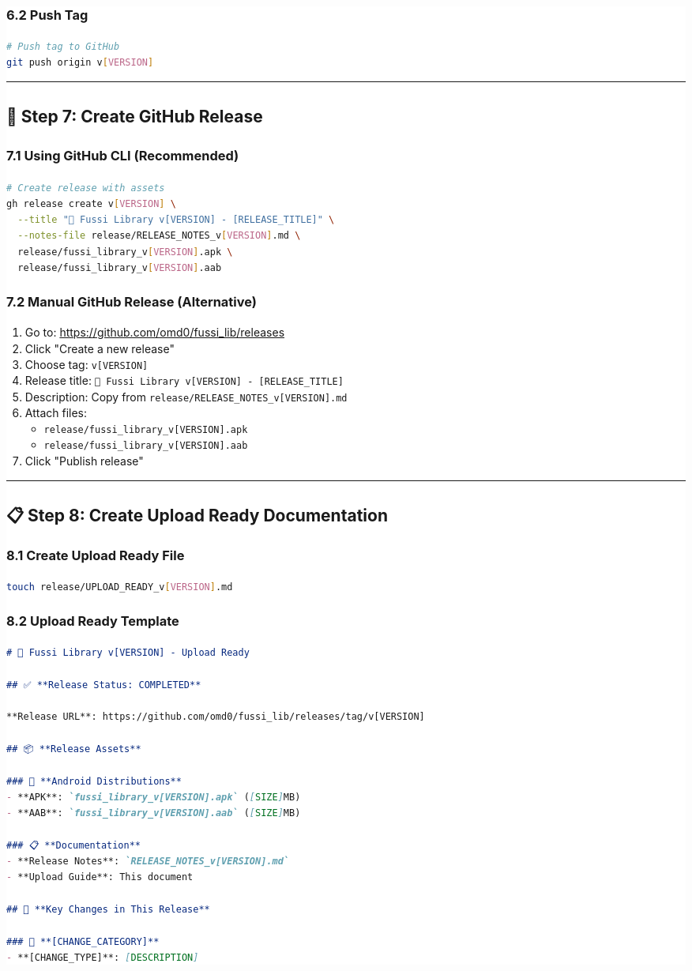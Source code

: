 ### 6.2 Push Tag
```bash
# Push tag to GitHub
git push origin v[VERSION]
```

---

## 🚀 **Step 7: Create GitHub Release**

### 7.1 Using GitHub CLI (Recommended)
```bash
# Create release with assets
gh release create v[VERSION] \
  --title "🚀 Fussi Library v[VERSION] - [RELEASE_TITLE]" \
  --notes-file release/RELEASE_NOTES_v[VERSION].md \
  release/fussi_library_v[VERSION].apk \
  release/fussi_library_v[VERSION].aab
```

### 7.2 Manual GitHub Release (Alternative)
1. Go to: https://github.com/omd0/fussi_lib/releases
2. Click "Create a new release"
3. Choose tag: `v[VERSION]`
4. Release title: `🚀 Fussi Library v[VERSION] - [RELEASE_TITLE]`
5. Description: Copy from `release/RELEASE_NOTES_v[VERSION].md`
6. Attach files:
   - `release/fussi_library_v[VERSION].apk`
   - `release/fussi_library_v[VERSION].aab`
7. Click "Publish release"

---

## 📋 **Step 8: Create Upload Ready Documentation**

### 8.1 Create Upload Ready File
```bash
touch release/UPLOAD_READY_v[VERSION].md
```

### 8.2 Upload Ready Template
```markdown
# 🚀 Fussi Library v[VERSION] - Upload Ready

## ✅ **Release Status: COMPLETED**

**Release URL**: https://github.com/omd0/fussi_lib/releases/tag/v[VERSION]

## 📦 **Release Assets**

### 📱 **Android Distributions**
- **APK**: `fussi_library_v[VERSION].apk` ([SIZE]MB)
- **AAB**: `fussi_library_v[VERSION].aab` ([SIZE]MB)

### 📋 **Documentation**
- **Release Notes**: `RELEASE_NOTES_v[VERSION].md`
- **Upload Guide**: This document

## 🎯 **Key Changes in This Release**

### 🐛 **[CHANGE_CATEGORY]**
- **[CHANGE_TYPE]**: [DESCRIPTION]
```